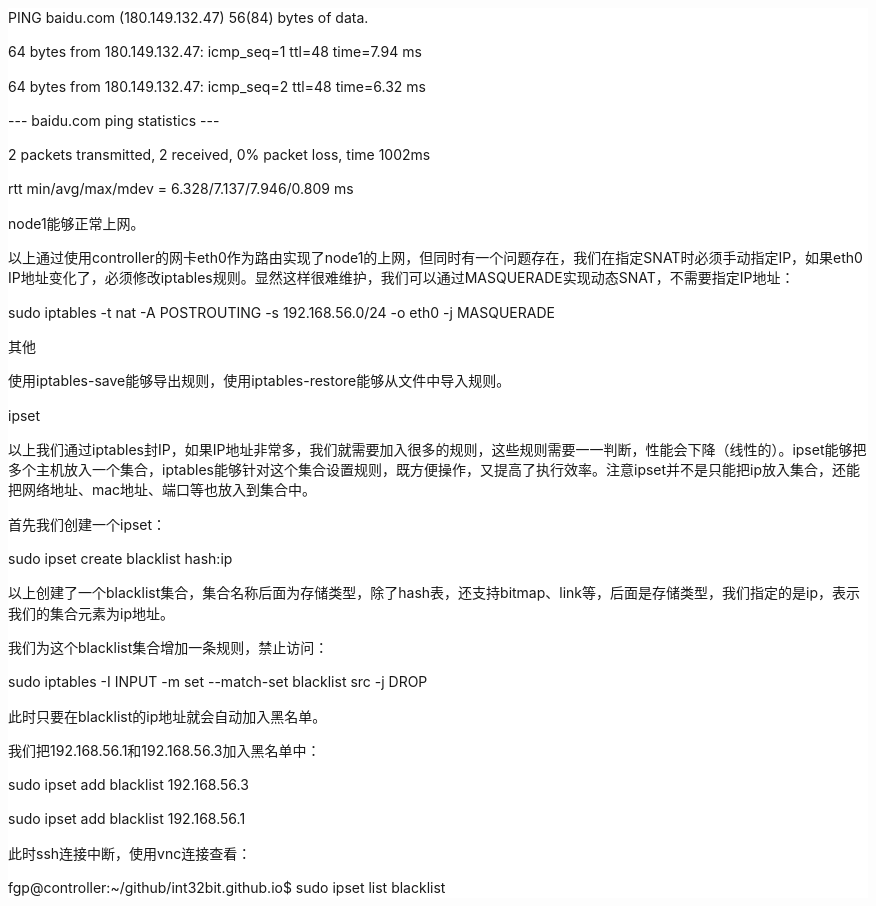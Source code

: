 PING baidu.com \(180.149.132.47\) 56\(84\) bytes of data.

64 bytes from 180.149.132.47: icmp\_seq=1 ttl=48 time=7.94 ms

64 bytes from 180.149.132.47: icmp\_seq=2 ttl=48 time=6.32 ms

 

--- baidu.com ping statistics ---

2 packets transmitted, 2 received, 0% packet loss, time 1002ms

rtt min/avg/max/mdev = 6.328/7.137/7.946/0.809 ms

node1能够正常上网。



以上通过使用controller的网卡eth0作为路由实现了node1的上网，但同时有一个问题存在，我们在指定SNAT时必须手动指定IP，如果eth0 IP地址变化了，必须修改iptables规则。显然这样很难维护，我们可以通过MASQUERADE实现动态SNAT，不需要指定IP地址：



sudo iptables -t nat -A POSTROUTING -s 192.168.56.0/24 -o eth0 -j MASQUERADE

其他

使用iptables-save能够导出规则，使用iptables-restore能够从文件中导入规则。



ipset

以上我们通过iptables封IP，如果IP地址非常多，我们就需要加入很多的规则，这些规则需要一一判断，性能会下降（线性的）。ipset能够把多个主机放入一个集合，iptables能够针对这个集合设置规则，既方便操作，又提高了执行效率。注意ipset并不是只能把ip放入集合，还能把网络地址、mac地址、端口等也放入到集合中。



首先我们创建一个ipset：



sudo ipset create blacklist hash:ip

以上创建了一个blacklist集合，集合名称后面为存储类型，除了hash表，还支持bitmap、link等，后面是存储类型，我们指定的是ip，表示我们的集合元素为ip地址。



我们为这个blacklist集合增加一条规则，禁止访问：



sudo iptables -I INPUT -m set --match-set blacklist src -j DROP 

此时只要在blacklist的ip地址就会自动加入黑名单。



我们把192.168.56.1和192.168.56.3加入黑名单中：



sudo ipset add blacklist 192.168.56.3

sudo ipset add blacklist 192.168.56.1

此时ssh连接中断，使用vnc连接查看：



fgp@controller:~/github/int32bit.github.io$ sudo ipset list blacklist
